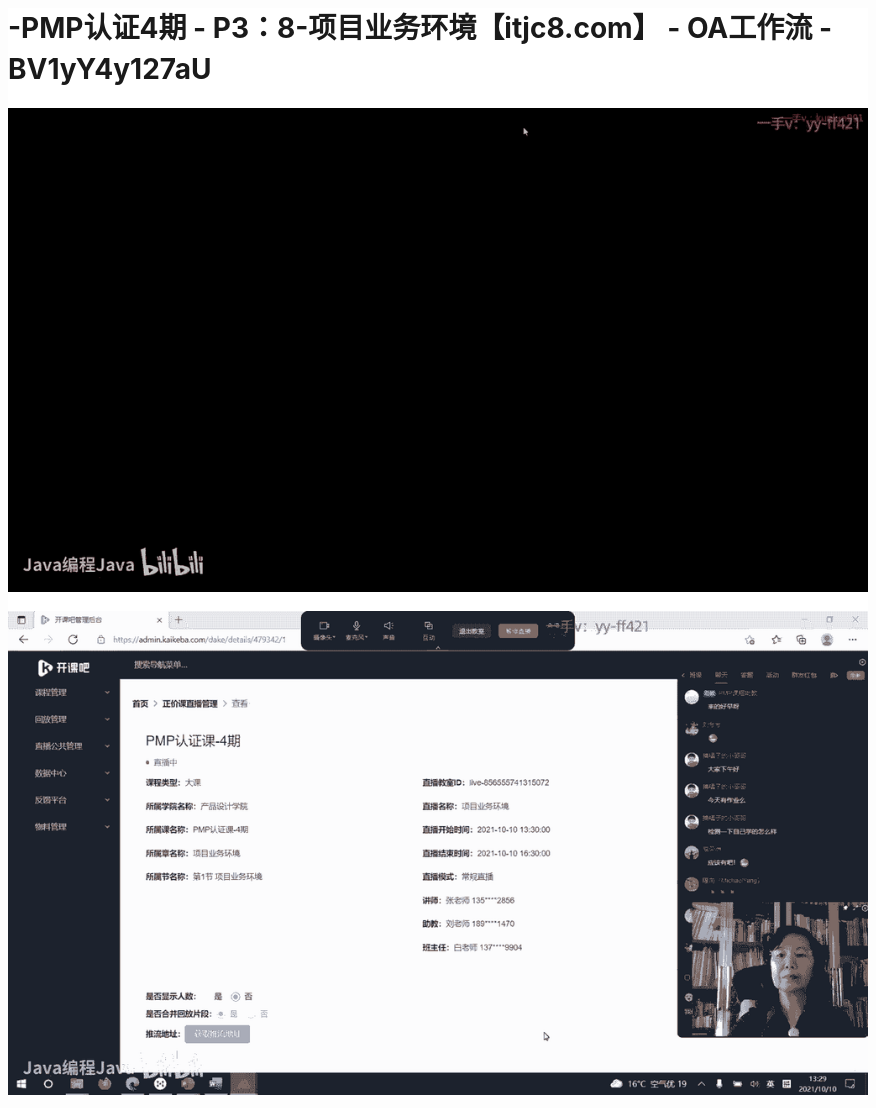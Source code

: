 # -PMP认证4期 - P3：8-项目业务环境【itjc8.com】 - OA工作流 - BV1yY4y127aU

![](img/48ec3f9aa5662ce48cd706f21d3d4ad5_0.png)

![](img/48ec3f9aa5662ce48cd706f21d3d4ad5_1.png)
